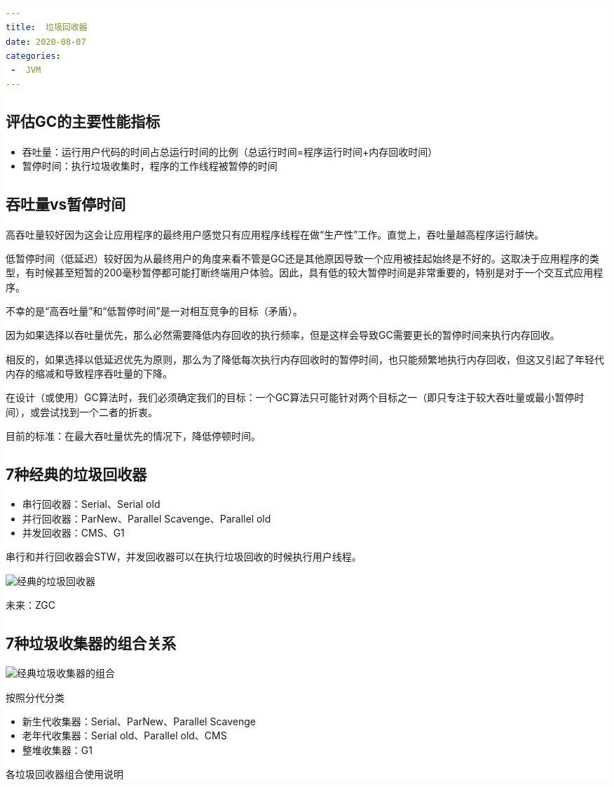 ```yaml
---
title:  垃圾回收器
date: 2020-08-07
categories:
 -  JVM
---
```

## 评估GC的主要性能指标

- 吞吐量：运行用户代码的时间占总运行时间的比例（总运行时间=程序运行时间+内存回收时间）
- 暂停时间：执行垃圾收集时，程序的工作线程被暂停的时间 


## 吞吐量vs暂停时间

高吞吐量较好因为这会让应用程序的最终用户感觉只有应用程序线程在做“生产性”工作。直觉上，吞吐量越高程序运行越快。

低暂停时间（低延迟）较好因为从最终用户的角度来看不管是GC还是其他原因导致一个应用被挂起始终是不好的。这取决于应用程序的类型，有时候甚至短暂的200毫秒暂停都可能打断终端用户体验。因此，具有低的较大暂停时间是非常重要的，特别是对于一个交互式应用程序。

不幸的是“高吞吐量”和“低暂停时间”是一对相互竞争的目标（矛盾）。

因为如果选择以吞吐量优先，那么必然需要降低内存回收的执行频率，但是这样会导致GC需要更长的暂停时间来执行内存回收。

相反的，如果选择以低延迟优先为原则，那么为了降低每次执行内存回收时的暂停时间，也只能频繁地执行内存回收，但这又引起了年轻代内存的缩减和导致程序吞吐量的下降。

在设计（或使用）GC算法时，我们必须确定我们的目标：一个GC算法只可能针对两个目标之一（即只专注于较大吞吐量或最小暂停时间），或尝试找到一个二者的折衷。

目前的标准：在最大吞吐量优先的情况下，降低停顿时间。

## 7种经典的垃圾回收器

- 串行回收器：Serial、Serial old
- 并行回收器：ParNew、Parallel Scavenge、Parallel old
- 并发回收器：CMS、G1

串行和并行回收器会STW，并发回收器可以在执行垃圾回收的时候执行用户线程。

![经典的垃圾回收器](https://gitee.com/Krains/FigureBed/raw/master/img/%E7%BB%8F%E5%85%B8%E7%9A%84%E5%9E%83%E5%9C%BE%E5%9B%9E%E6%94%B6%E5%99%A8.png)

未来：ZGC

## 7种垃圾收集器的组合关系

![经典垃圾收集器的组合](https://gitee.com/Krains/FigureBed/raw/master/img/%E7%BB%8F%E5%85%B8%E5%9E%83%E5%9C%BE%E6%94%B6%E9%9B%86%E5%99%A8%E7%9A%84%E7%BB%84%E5%90%88.png)

按照分代分类

- 新生代收集器：Serial、ParNew、Parallel Scavenge
- 老年代收集器：Serial old、Parallel old、CMS
- 整堆收集器：G1

各垃圾回收器组合使用说明
